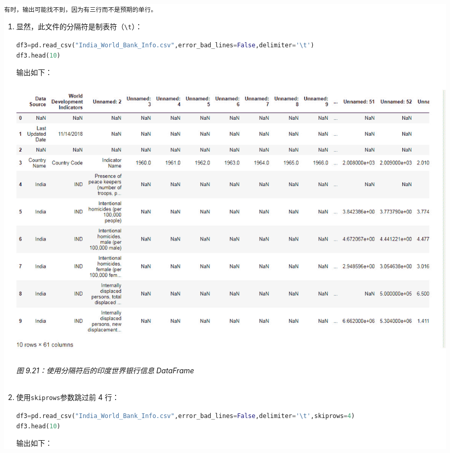     有时，输出可能找不到，因为有三行而不是预期的单行。

1.  显然，此文件的分隔符是制表符（`\t`）：

    ```py
    df3=pd.read_csv("India_World_Bank_Info.csv",error_bad_lines=False,delimiter='\t')
    df3.head(10)
    ```

    输出如下：

    ![图 9.21：使用分隔符后的印度世界银行信息 DataFrame](img/C11065_9_21.jpg)

    ###### 图 9.21：使用分隔符后的印度世界银行信息 DataFrame

1.  使用`skiprows`参数跳过前 4 行：

    ```py
    df3=pd.read_csv("India_World_Bank_Info.csv",error_bad_lines=False,delimiter='\t',skiprows=4)
    df3.head(10)
    ```

    输出如下：
